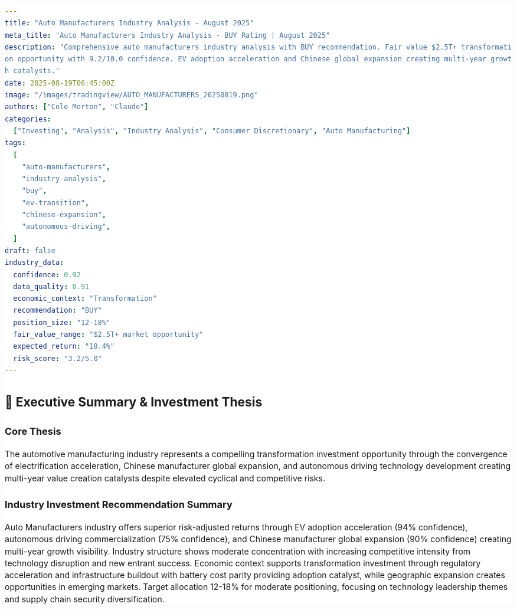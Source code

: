 ```yaml
---
title: "Auto Manufacturers Industry Analysis - August 2025"
meta_title: "Auto Manufacturers Industry Analysis - BUY Rating | August 2025"
description: "Comprehensive auto manufacturers industry analysis with BUY recommendation. Fair value $2.5T+ transformation opportunity with 9.2/10.0 confidence. EV adoption acceleration and Chinese global expansion creating multi-year growth catalysts."
date: 2025-08-19T06:45:00Z
image: "/images/tradingview/AUTO_MANUFACTURERS_20250819.png"
authors: ["Cole Morton", "Claude"]
categories:
  ["Investing", "Analysis", "Industry Analysis", "Consumer Discretionary", "Auto Manufacturing"]
tags:
  [
    "auto-manufacturers",
    "industry-analysis",
    "buy",
    "ev-transition",
    "chinese-expansion",
    "autonomous-driving",
  ]
draft: false
industry_data:
  confidence: 0.92
  data_quality: 0.91
  economic_context: "Transformation"
  recommendation: "BUY"
  position_size: "12-18%"
  fair_value_range: "$2.5T+ market opportunity"
  expected_return: "18.4%"
  risk_score: "3.2/5.0"
---
```


## 🎯 Executive Summary & Investment Thesis

### Core Thesis

The automotive manufacturing industry represents a compelling transformation investment opportunity through the convergence of electrification acceleration, Chinese manufacturer global expansion, and autonomous driving technology development creating multi-year value creation catalysts despite elevated cyclical and competitive risks.

### Industry Investment Recommendation Summary

Auto Manufacturers industry offers superior risk-adjusted returns through EV adoption acceleration (94% confidence), autonomous driving commercialization (75% confidence), and Chinese manufacturer global expansion (90% confidence) creating multi-year growth visibility. Industry structure shows moderate concentration with increasing competitive intensity from technology disruption and new entrant success. Economic context supports transformation investment through regulatory acceleration and infrastructure buildout with battery cost parity providing adoption catalyst, while geographic expansion creates opportunities in emerging markets. Target allocation 12-18% for moderate positioning, focusing on technology leadership themes and supply chain security diversification.
